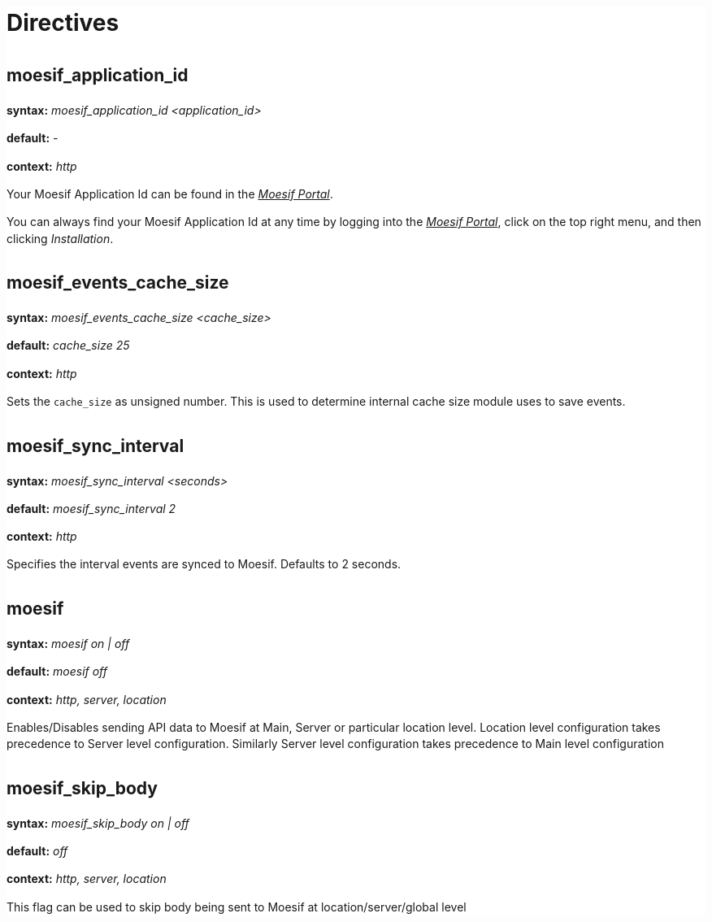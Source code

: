 # Directives

moesif_application_id
--------------------
**syntax:** *moesif_application_id \<application_id>*

**default:** *-*

**context:** *http*

Your Moesif Application Id can be found in the [_Moesif Portal_](https://www.moesif.com/).

You can always find your Moesif Application Id at any time by logging 
into the [_Moesif Portal_](https://www.moesif.com/), click on the top right menu,
and then clicking _Installation_.

moesif_events_cache_size
--------------------
**syntax:** *moesif_events_cache_size \<cache_size>*

**default:** *cache_size 25*

**context:** *http*

Sets the `cache_size` as unsigned number.
This is used to determine internal cache size module uses to save events.

moesif_sync_interval
------------------------
**syntax:** *moesif_sync_interval \<seconds>*

**default:** *moesif_sync_interval 2*

**context:** *http*

Specifies the interval events are synced to Moesif.  Defaults to 2 seconds.

moesif
--------------------
**syntax:** *moesif on | off*

**default:** *moesif off*

**context:** *http, server, location*

Enables/Disables sending API data to Moesif at Main, Server or particular location level. Location level configuration takes precedence to Server level configuration. Similarly Server level configuration takes precedence to Main level configuration

moesif_skip_body
--------------------
**syntax:** *moesif_skip_body on | off*

**default:** *off*

**context:** *http, server, location*

This flag can be used to skip body being sent to Moesif at location/server/global level

